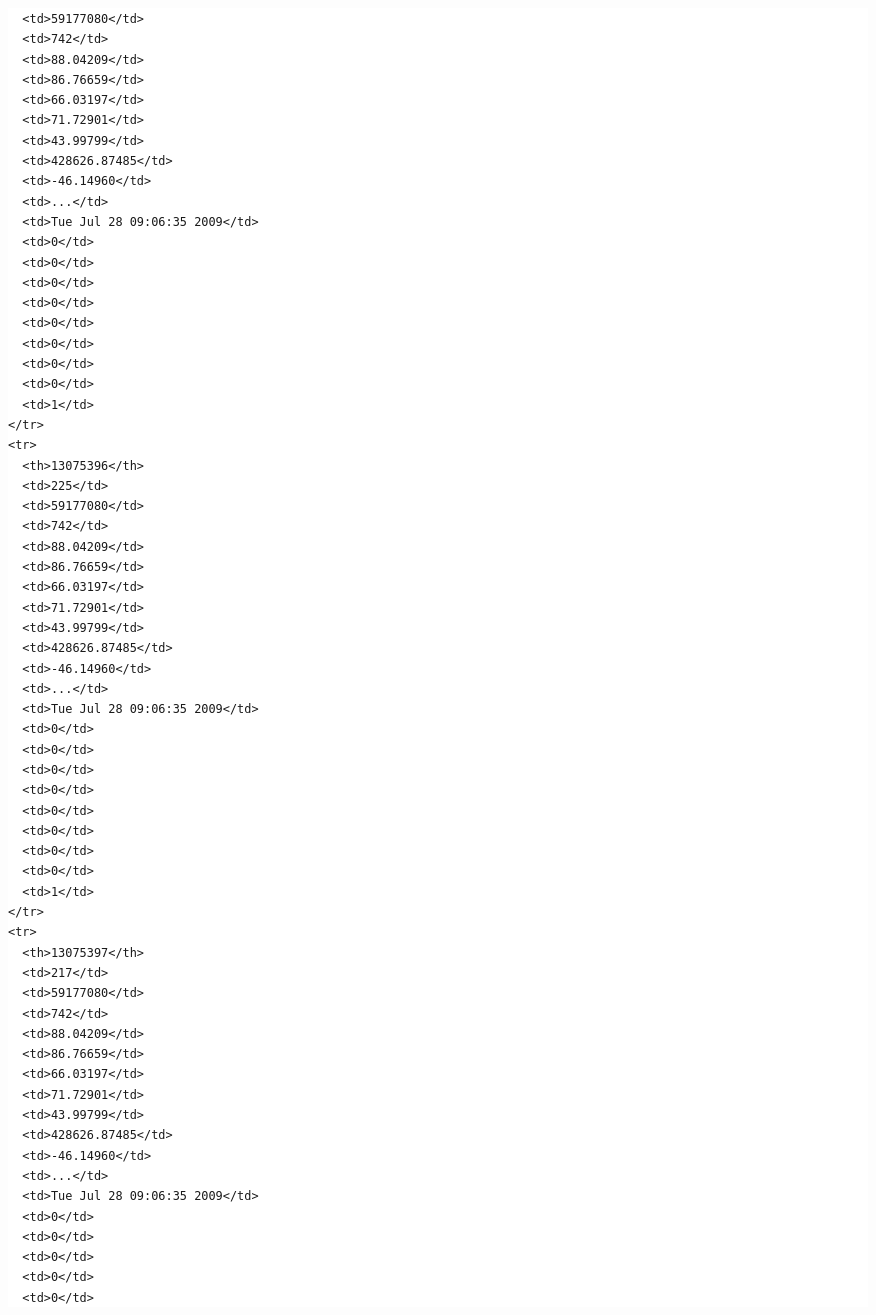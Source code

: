       <td>59177080</td>
      <td>742</td>
      <td>88.04209</td>
      <td>86.76659</td>
      <td>66.03197</td>
      <td>71.72901</td>
      <td>43.99799</td>
      <td>428626.87485</td>
      <td>-46.14960</td>
      <td>...</td>
      <td>Tue Jul 28 09:06:35 2009</td>
      <td>0</td>
      <td>0</td>
      <td>0</td>
      <td>0</td>
      <td>0</td>
      <td>0</td>
      <td>0</td>
      <td>0</td>
      <td>1</td>
    </tr>
    <tr>
      <th>13075396</th>
      <td>225</td>
      <td>59177080</td>
      <td>742</td>
      <td>88.04209</td>
      <td>86.76659</td>
      <td>66.03197</td>
      <td>71.72901</td>
      <td>43.99799</td>
      <td>428626.87485</td>
      <td>-46.14960</td>
      <td>...</td>
      <td>Tue Jul 28 09:06:35 2009</td>
      <td>0</td>
      <td>0</td>
      <td>0</td>
      <td>0</td>
      <td>0</td>
      <td>0</td>
      <td>0</td>
      <td>0</td>
      <td>1</td>
    </tr>
    <tr>
      <th>13075397</th>
      <td>217</td>
      <td>59177080</td>
      <td>742</td>
      <td>88.04209</td>
      <td>86.76659</td>
      <td>66.03197</td>
      <td>71.72901</td>
      <td>43.99799</td>
      <td>428626.87485</td>
      <td>-46.14960</td>
      <td>...</td>
      <td>Tue Jul 28 09:06:35 2009</td>
      <td>0</td>
      <td>0</td>
      <td>0</td>
      <td>0</td>
      <td>0</td>